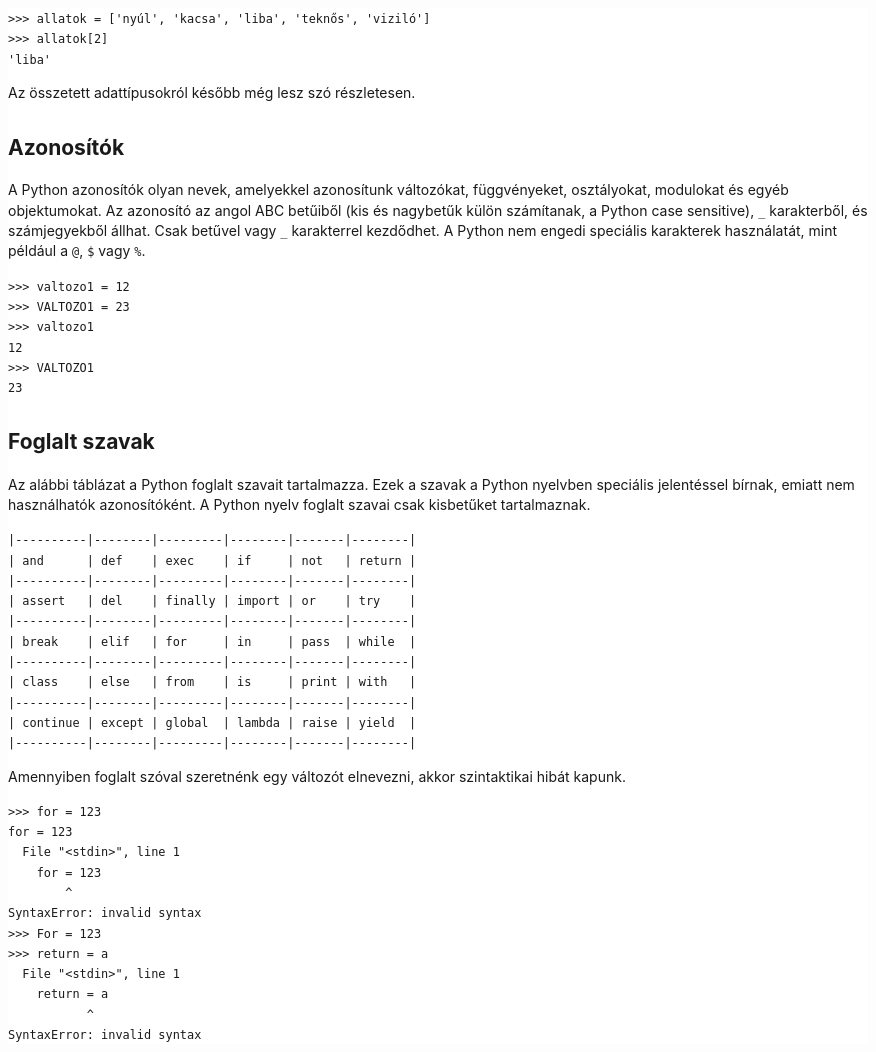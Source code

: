 ```
>>> allatok = ['nyúl', 'kacsa', 'liba', 'teknős', 'viziló'] 
>>> allatok[2]
'liba'
```

Az összetett adattípusokról később még lesz szó részletesen.

## Azonosítók

A Python azonosítók olyan nevek, amelyekkel azonosítunk változókat, függvényeket, osztályokat, modulokat és egyéb objektumokat. Az azonosító az angol ABC betűiből (kis és nagybetűk külön számítanak, a Python case sensitive), `_` karakterből, és számjegyekből állhat. Csak betűvel vagy `_` karakterrel kezdődhet. A Python nem engedi speciális karakterek használatát, mint például a `@`, `$` vagy `%`.

```
>>> valtozo1 = 12
>>> VALTOZO1 = 23
>>> valtozo1
12
>>> VALTOZO1
23
```

## Foglalt szavak

Az alábbi táblázat a Python foglalt szavait tartalmazza. Ezek a szavak a Python nyelvben speciális jelentéssel bírnak, emiatt nem használhatók azonosítóként. A Python nyelv foglalt szavai csak kisbetűket tartalmaznak.

```
|----------|--------|---------|--------|-------|--------|
| and      | def    | exec    | if     | not   | return |
|----------|--------|---------|--------|-------|--------|
| assert   | del    | finally | import | or    | try    |
|----------|--------|---------|--------|-------|--------|
| break    | elif   | for     | in     | pass  | while  |
|----------|--------|---------|--------|-------|--------|
| class    | else   | from    | is     | print | with   |
|----------|--------|---------|--------|-------|--------|
| continue | except | global  | lambda | raise | yield  |
|----------|--------|---------|--------|-------|--------|
```

Amennyiben foglalt szóval szeretnénk egy változót elnevezni, akkor szintaktikai hibát kapunk.

```
>>> for = 123
for = 123
  File "<stdin>", line 1
    for = 123
        ^
SyntaxError: invalid syntax
>>> For = 123
>>> return = a
  File "<stdin>", line 1
    return = a
           ^
SyntaxError: invalid syntax
```
